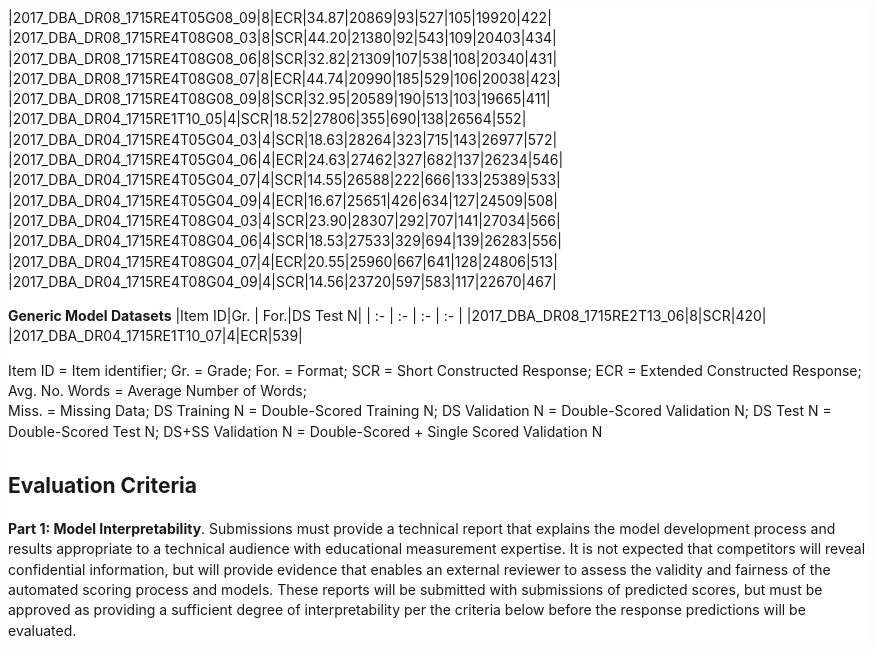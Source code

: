 |2017\_DBA\_DR08\_1715RE4T05G08\_09|8|ECR|34.87|20869|93|527|105|19920|422|
|2017\_DBA\_DR08\_1715RE4T08G08\_03|8|SCR|44.20|21380|92|543|109|20403|434|
|2017\_DBA\_DR08\_1715RE4T08G08\_06|8|SCR|32.82|21309|107|538|108|20340|431|
|2017\_DBA\_DR08\_1715RE4T08G08\_07|8|ECR|44.74|20990|185|529|106|20038|423|
|2017\_DBA\_DR08\_1715RE4T08G08\_09|8|SCR|32.95|20589|190|513|103|19665|411|
|2017\_DBA\_DR04\_1715RE1T10\_05|4|SCR|18.52|27806|355|690|138|26564|552|
|2017\_DBA\_DR04\_1715RE4T05G04\_03|4|SCR|18.63|28264|323|715|143|26977|572|
|2017\_DBA\_DR04\_1715RE4T05G04\_06|4|ECR|24.63|27462|327|682|137|26234|546|
|2017\_DBA\_DR04\_1715RE4T05G04\_07|4|SCR|14.55|26588|222|666|133|25389|533|
|2017\_DBA\_DR04\_1715RE4T05G04\_09|4|ECR|16.67|25651|426|634|127|24509|508|
|2017\_DBA\_DR04\_1715RE4T08G04\_03|4|SCR|23.90|28307|292|707|141|27034|566|
|2017\_DBA\_DR04\_1715RE4T08G04\_06|4|SCR|18.53|27533|329|694|139|26283|556|
|2017\_DBA\_DR04\_1715RE4T08G04\_07|4|ECR|20.55|25960|667|641|128|24806|513|
|2017\_DBA\_DR04\_1715RE4T08G04\_09|4|SCR|14.56|23720|597|583|117|22670|467|

**Generic Model Datasets**
|Item ID|Gr. | For.|DS Test N|
| :- | :- | :- | :- |
|2017\_DBA\_DR08\_1715RE2T13\_06|8|SCR|420|
|2017\_DBA\_DR04\_1715RE1T10\_07|4|ECR|539|

Item ID = Item identifier;
Gr. = Grade; 
For. = Format; 
SCR = Short Constructed Response;
ECR = Extended Constructed Response;						
Avg. No. Words = Average Number of Words;	
Miss. = Missing Data;
DS Training N = Double-Scored Training N;
DS Validation N = Double-Scored Validation N;
DS Test N = Double-Scored Test N;
DS+SS Validation N = Double-Scored + Single Scored Validation N

## Evaluation Criteria 

**Part 1: Model Interpretability**. Submissions must provide a
technical report that explains the model development process and results
appropriate to a technical audience with educational measurement
expertise. It is not expected that competitors will reveal confidential
information, but will provide evidence that enables an external reviewer
to assess the validity and fairness of the automated scoring process and
models. These reports will be submitted with submissions of predicted
scores, but must be approved as providing a sufficient degree of
interpretability per the criteria below before the response predictions
will be evaluated.
